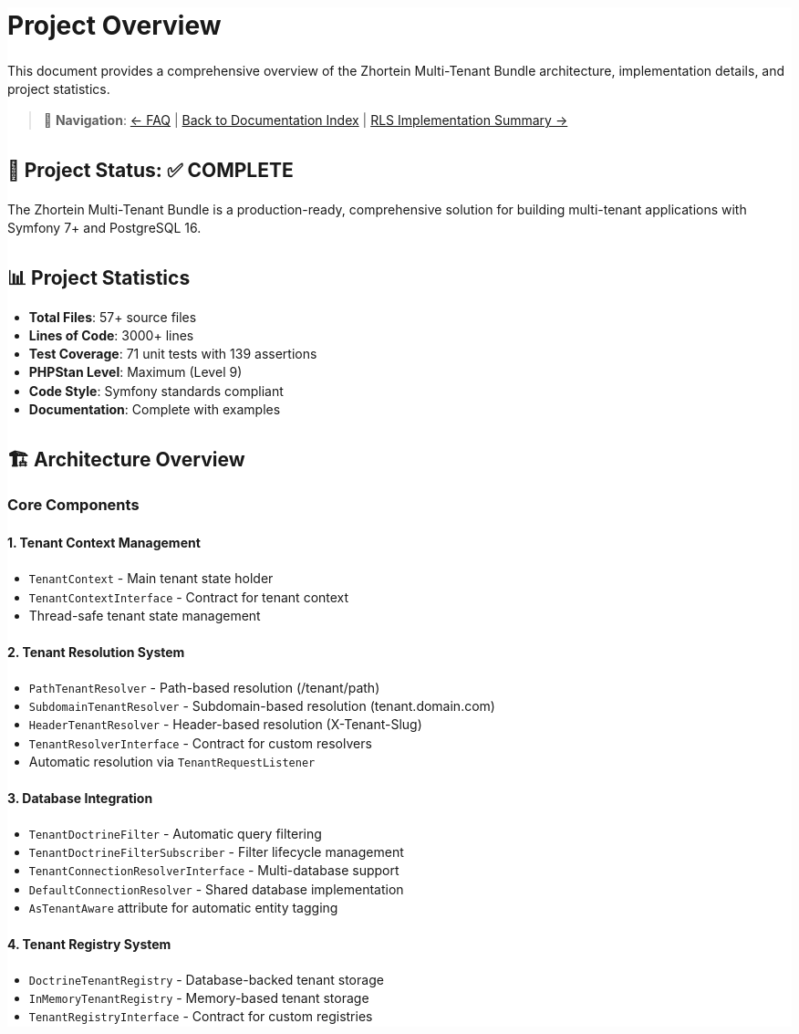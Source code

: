 # Project Overview

This document provides a comprehensive overview of the Zhortein Multi-Tenant Bundle architecture, implementation details, and project statistics.

> 📖 **Navigation**: [← FAQ](faq.md) | [Back to Documentation Index](index.md) | [RLS Implementation Summary →](rls-implementation-summary.md)

## 🎯 Project Status: ✅ COMPLETE

The Zhortein Multi-Tenant Bundle is a production-ready, comprehensive solution for building multi-tenant applications with Symfony 7+ and PostgreSQL 16.

## 📊 Project Statistics

- **Total Files**: 57+ source files
- **Lines of Code**: 3000+ lines
- **Test Coverage**: 71 unit tests with 139 assertions
- **PHPStan Level**: Maximum (Level 9)
- **Code Style**: Symfony standards compliant
- **Documentation**: Complete with examples

## 🏗️ Architecture Overview

### Core Components

#### 1. Tenant Context Management
- `TenantContext` - Main tenant state holder
- `TenantContextInterface` - Contract for tenant context
- Thread-safe tenant state management

#### 2. Tenant Resolution System
- `PathTenantResolver` - Path-based resolution (/tenant/path)
- `SubdomainTenantResolver` - Subdomain-based resolution (tenant.domain.com)
- `HeaderTenantResolver` - Header-based resolution (X-Tenant-Slug)
- `TenantResolverInterface` - Contract for custom resolvers
- Automatic resolution via `TenantRequestListener`

#### 3. Database Integration
- `TenantDoctrineFilter` - Automatic query filtering
- `TenantDoctrineFilterSubscriber` - Filter lifecycle management
- `TenantConnectionResolverInterface` - Multi-database support
- `DefaultConnectionResolver` - Shared database implementation
- `AsTenantAware` attribute for automatic entity tagging

#### 4. Tenant Registry System
- `DoctrineTenantRegistry` - Database-backed tenant storage
- `InMemoryTenantRegistry` - Memory-based tenant storage
- `TenantRegistryInterface` - Contract for custom registries
